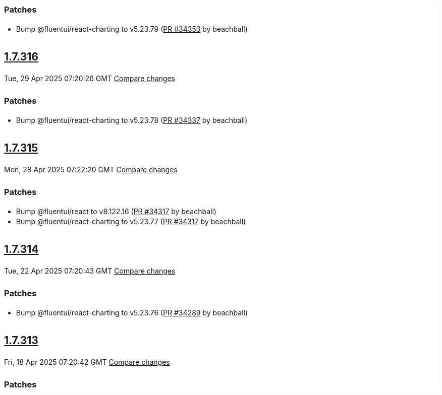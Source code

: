 ### Patches

- Bump @fluentui/react-charting to v5.23.79 ([PR #34353](https://github.com/microsoft/fluentui/pull/34353) by beachball)

## [1.7.316](https://github.com/microsoft/fluentui/tree/@fluentui/react-monaco-editor_v1.7.316)

Tue, 29 Apr 2025 07:20:26 GMT 
[Compare changes](https://github.com/microsoft/fluentui/compare/@fluentui/react-monaco-editor_v1.7.315..@fluentui/react-monaco-editor_v1.7.316)

### Patches

- Bump @fluentui/react-charting to v5.23.78 ([PR #34337](https://github.com/microsoft/fluentui/pull/34337) by beachball)

## [1.7.315](https://github.com/microsoft/fluentui/tree/@fluentui/react-monaco-editor_v1.7.315)

Mon, 28 Apr 2025 07:22:20 GMT 
[Compare changes](https://github.com/microsoft/fluentui/compare/@fluentui/react-monaco-editor_v1.7.314..@fluentui/react-monaco-editor_v1.7.315)

### Patches

- Bump @fluentui/react to v8.122.16 ([PR #34317](https://github.com/microsoft/fluentui/pull/34317) by beachball)
- Bump @fluentui/react-charting to v5.23.77 ([PR #34317](https://github.com/microsoft/fluentui/pull/34317) by beachball)

## [1.7.314](https://github.com/microsoft/fluentui/tree/@fluentui/react-monaco-editor_v1.7.314)

Tue, 22 Apr 2025 07:20:43 GMT 
[Compare changes](https://github.com/microsoft/fluentui/compare/@fluentui/react-monaco-editor_v1.7.313..@fluentui/react-monaco-editor_v1.7.314)

### Patches

- Bump @fluentui/react-charting to v5.23.76 ([PR #34289](https://github.com/microsoft/fluentui/pull/34289) by beachball)

## [1.7.313](https://github.com/microsoft/fluentui/tree/@fluentui/react-monaco-editor_v1.7.313)

Fri, 18 Apr 2025 07:20:42 GMT 
[Compare changes](https://github.com/microsoft/fluentui/compare/@fluentui/react-monaco-editor_v1.7.312..@fluentui/react-monaco-editor_v1.7.313)

### Patches
